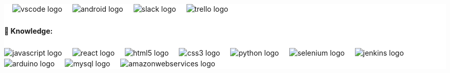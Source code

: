   <img width="12" />
  <img src="https://cdn.jsdelivr.net/gh/devicons/devicon/icons/vscode/vscode-original.svg" height="30" alt="vscode logo"  />
  <img width="12" />
  <img src="https://cdn.jsdelivr.net/gh/devicons/devicon/icons/android/android-original.svg" height="30" alt="android logo"  />
  <img width="12" />
  <img src="https://cdn.jsdelivr.net/gh/devicons/devicon/icons/slack/slack-original.svg" height="30" alt="slack logo"  />
  <img width="12" />
  <img src="https://cdn.jsdelivr.net/gh/devicons/devicon/icons/trello/trello-plain.svg" height="30" alt="trello logo"  />
</div>

###

<h4 align="left">📖 Knowledge:</h4>

###

<div align="left">
  <img src="https://cdn.jsdelivr.net/gh/devicons/devicon/icons/javascript/javascript-original.svg" height="30" alt="javascript logo"  />
  <img width="12" />
  <img src="https://cdn.jsdelivr.net/gh/devicons/devicon/icons/react/react-original.svg" height="30" alt="react logo"  />
  <img width="12" />
  <img src="https://cdn.jsdelivr.net/gh/devicons/devicon/icons/html5/html5-original.svg" height="30" alt="html5 logo"  />
  <img width="12" />
  <img src="https://cdn.jsdelivr.net/gh/devicons/devicon/icons/css3/css3-original.svg" height="30" alt="css3 logo"  />
  <img width="12" />
  <img src="https://cdn.jsdelivr.net/gh/devicons/devicon/icons/python/python-original.svg" height="30" alt="python logo"  />
  <img width="12" />
  <img src="https://cdn.jsdelivr.net/gh/devicons/devicon/icons/selenium/selenium-original.svg" height="30" alt="selenium logo"  />
  <img width="12" />
  <img src="https://skillicons.dev/icons?i=jenkins" height="30" alt="jenkins logo"  />
  <img width="12" />
  <img src="https://cdn.jsdelivr.net/gh/devicons/devicon/icons/arduino/arduino-original.svg" height="30" alt="arduino logo"  />
  <img width="12" />
  <img src="https://skillicons.dev/icons?i=mysql" height="30" alt="mysql logo"  />
  <img width="12" />
  <img src="https://skillicons.dev/icons?i=aws" height="30" alt="amazonwebservices logo"  />
</div>

